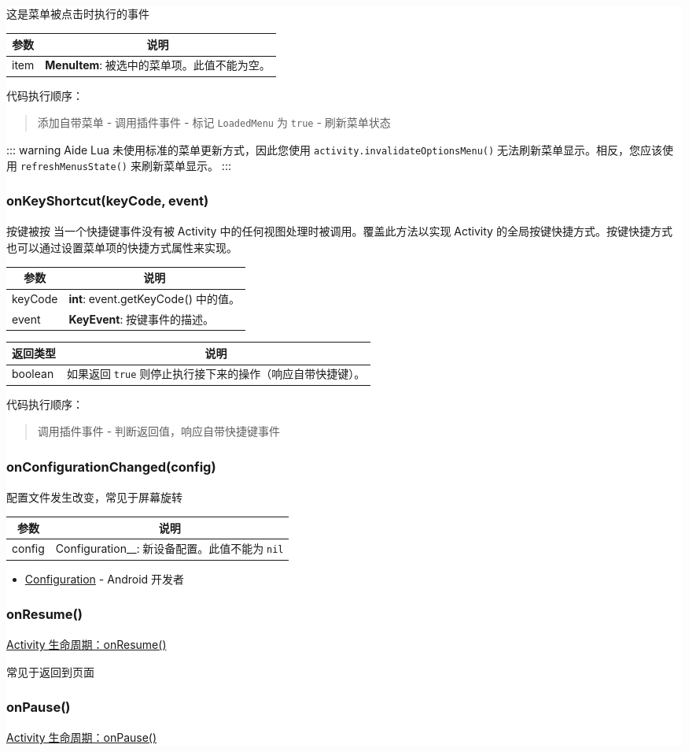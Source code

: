 这是菜单被点击时执行的事件

| 参数 | 说明                                         |
| ---- | -------------------------------------------- |
| item | __MenuItem__: 被选中的菜单项。此值不能为空。 |

代码执行顺序：

> 添加自带菜单 - 调用插件事件 - 标记 `LoadedMenu` 为 `true` - 刷新菜单状态

::: warning
Aide Lua 未使用标准的菜单更新方式，因此您使用 `activity.invalidateOptionsMenu()` 无法刷新菜单显示。相反，您应该使用 `refreshMenusState()` 来刷新菜单显示。
:::

### onKeyShortcut(keyCode, event)

按键被按 当一个快捷键事件没有被 Activity 中的任何视图处理时被调用。覆盖此方法以实现 Activity 的全局按键快捷方式。按键快捷方式也可以通过设置菜单项的快捷方式属性来实现。

| 参数    | 说明                                 |
| ------- | ------------------------------------ |
| keyCode | __int__: event.getKeyCode() 中的值。 |
| event   | __KeyEvent__: 按键事件的描述。       |

| 返回类型 | 说明                                                       |
| -------- | ---------------------------------------------------------- |
| boolean  | 如果返回 `true` 则停止执行接下来的操作（响应自带快捷键）。 |

代码执行顺序：
> 调用插件事件 - 判断返回值，响应自带快捷键事件

### onConfigurationChanged(config)

配置文件发生改变，常见于屏幕旋转

| 参数   | 说明                                          |
| ------ | --------------------------------------------- |
| config | Configuration__: 新设备配置。此值不能为 `nil` |

* [Configuration](https://developer.android.google.cn/reference/android/content/res/Configuration) - Android 开发者

### onResume() <Badge text="生命周期" vertical="middle" />

[Activity 生命周期：onResume()](https://developer.android.google.cn/guide/components/activities/activity-lifecycle?hl=zh_cn#onresume)

常见于返回到页面

### onPause() <Badge text="生命周期" vertical="middle" /> <Badge text="v5.1.1+" vertical="middle" />

[Activity 生命周期：onPause()](https://developer.android.google.cn/guide/components/activities/activity-lifecycle?hl=zh_cn#onpause)
